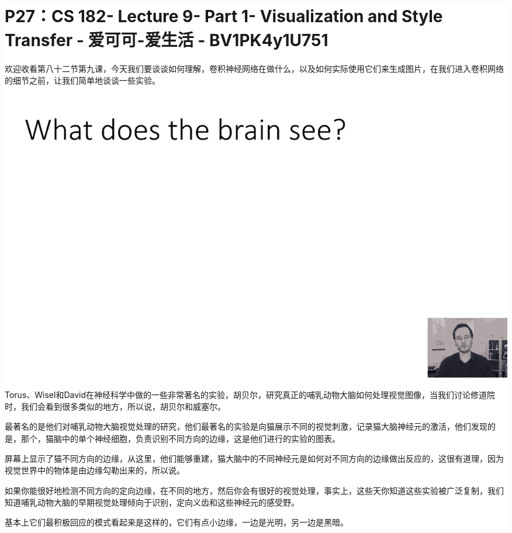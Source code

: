 # P27：CS 182- Lecture 9- Part 1- Visualization and Style Transfer - 爱可可-爱生活 - BV1PK4y1U751

欢迎收看第八十二节第九课，今天我们要谈谈如何理解，卷积神经网络在做什么，以及如何实际使用它们来生成图片，在我们进入卷积网络的细节之前，让我们简单地谈谈一些实验。



![](img/2af0a367c280f6e6ac773b1342161d09_1.png)

Torus、Wisel和David在神经科学中做的一些非常著名的实验，胡贝尔，研究真正的哺乳动物大脑如何处理视觉图像，当我们讨论修道院时，我们会看到很多类似的地方，所以说，胡贝尔和威塞尔。

最著名的是他们对哺乳动物大脑视觉处理的研究，他们最著名的实验是向猫展示不同的视觉刺激，记录猫大脑神经元的激活，他们发现的是，那个，猫脑中的单个神经细胞，负责识别不同方向的边缘，这是他们进行的实验的图表。

屏幕上显示了猫不同方向的边缘，从这里，他们能够重建，猫大脑中的不同神经元是如何对不同方向的边缘做出反应的，这很有道理，因为视觉世界中的物体是由边缘勾勒出来的，所以说。

如果你能很好地检测不同方向的定向边缘，在不同的地方，然后你会有很好的视觉处理，事实上，这些天你知道这些实验被广泛复制，我们知道哺乳动物大脑的早期视觉处理倾向于识别，定向义齿和这些神经元的感受野。

基本上它们最积极回应的模式看起来是这样的，它们有点小边缘，一边是光明，另一边是黑暗。
